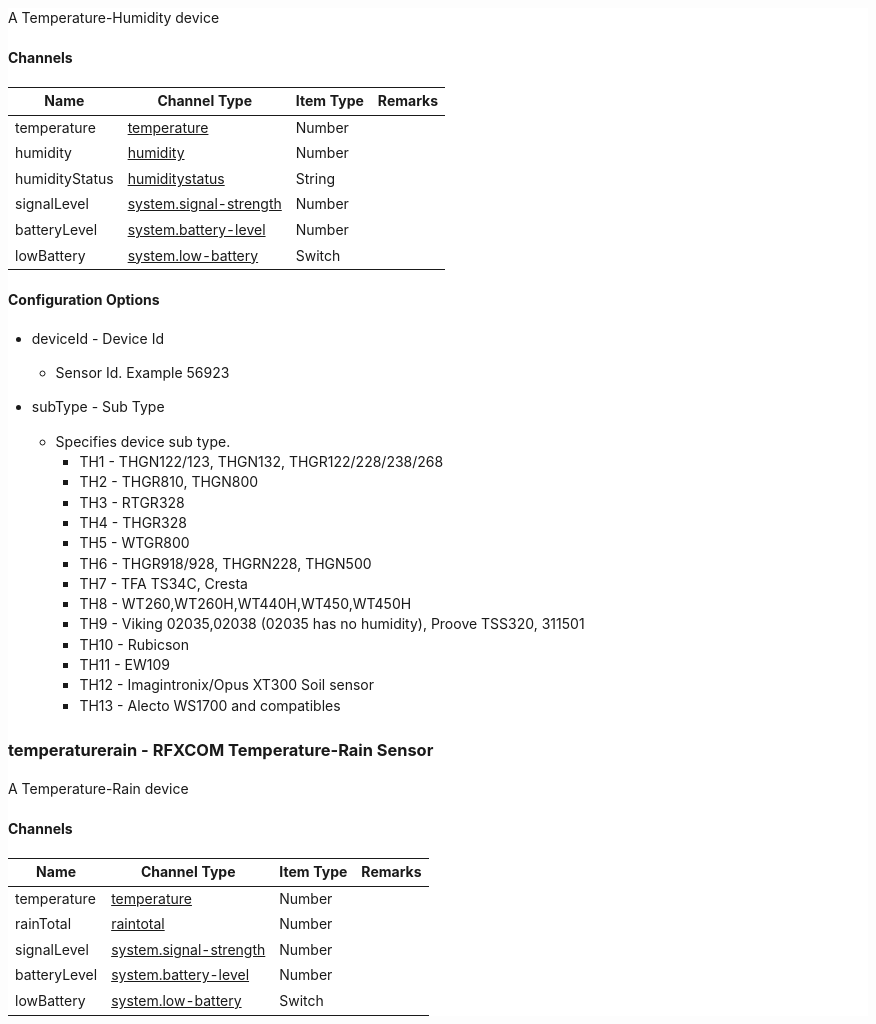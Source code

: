 A Temperature-Humidity device

#### Channels

| Name           | Channel Type                        | Item Type | Remarks |
| -------------- | ----------------------------------- | --------- | ------- |
| temperature    | [temperature](#channels)            | Number    |         |
| humidity       | [humidity](#channels)               | Number    |         |
| humidityStatus | [humiditystatus](#channels)         | String    |         |
| signalLevel    | [system.signal-strength](#channels) | Number    |         |
| batteryLevel   | [system.battery-level](#channels)   | Number    |         |
| lowBattery     | [system.low-battery](#channels)     | Switch    |         |

#### Configuration Options

- deviceId - Device Id
  - Sensor Id. Example 56923

- subType - Sub Type
  - Specifies device sub type.
    - TH1 - THGN122/123, THGN132, THGR122/228/238/268
    - TH2 - THGR810, THGN800
    - TH3 - RTGR328
    - TH4 - THGR328
    - TH5 - WTGR800
    - TH6 - THGR918/928, THGRN228, THGN500
    - TH7 - TFA TS34C, Cresta
    - TH8 - WT260,WT260H,WT440H,WT450,WT450H
    - TH9 - Viking 02035,02038 (02035 has no humidity), Proove TSS320, 311501
    - TH10 - Rubicson
    - TH11 - EW109
    - TH12 - Imagintronix/Opus XT300 Soil sensor
    - TH13 - Alecto WS1700 and compatibles

### temperaturerain - RFXCOM Temperature-Rain Sensor

A Temperature-Rain device

#### Channels

| Name         | Channel Type                        | Item Type | Remarks |
| ------------ | ----------------------------------- | --------- | ------- |
| temperature  | [temperature](#channels)            | Number    |         |
| rainTotal    | [raintotal](#channels)              | Number    |         |
| signalLevel  | [system.signal-strength](#channels) | Number    |         |
| batteryLevel | [system.battery-level](#channels)   | Number    |         |
| lowBattery   | [system.low-battery](#channels)     | Switch    |         |
